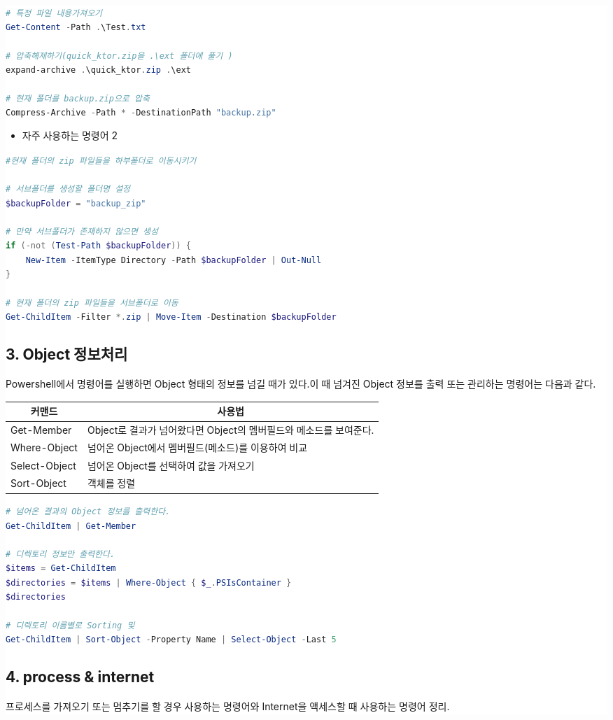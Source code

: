 ```powershell
# 특정 파일 내용가져오기 
Get-Content -Path .\Test.txt

# 압축해제하기(quick_ktor.zip을 .\ext 폴더에 풀기 )
expand-archive .\quick_ktor.zip .\ext   

# 현재 폴더를 backup.zip으로 압축
Compress-Archive -Path * -DestinationPath "backup.zip"

```

- 자주 사용하는 명령어 2
```powershell
#현재 폴더의 zip 파일들을 하부폴더로 이동시키기 

# 서브폴더를 생성할 폴더명 설정
$backupFolder = "backup_zip"

# 만약 서브폴더가 존재하지 않으면 생성
if (-not (Test-Path $backupFolder)) {
    New-Item -ItemType Directory -Path $backupFolder | Out-Null
}

# 현재 폴더의 zip 파일들을 서브폴더로 이동
Get-ChildItem -Filter *.zip | Move-Item -Destination $backupFolder
```

## 3. Object 정보처리 
Powershell에서 명령어를 실행하면 Object 형태의 정보를 넘길 때가 있다.이 때 넘겨진 Object 정보를 출력 또는 관리하는 명령어는 다음과 같다. 

| 커맨드           | 사용법                                        |
| ------------- | ------------------------------------------ |
| Get-Member    | Object로 결과가 넘어왔다면 Object의 멤버필드와 메소드를 보여준다. |
| Where-Object  | 넘어온 Object에서 멤버필드(메소드)를 이용하여 비교            |
| Select-Object | 넘어온 Object를 선택하여 값을 가져오기                   |
| Sort-Object   | 객체를 정렬                                     |

```powershell
# 넘어온 결과의 Object 정보를 출력한다. 
Get-ChildItem | Get-Member

# 디렉토리 정보만 출력한다. 
$items = Get-ChildItem
$directories = $items | Where-Object { $_.PSIsContainer }
$directories

# 디렉토리 이름별로 Sorting 및  
Get-ChildItem | Sort-Object -Property Name | Select-Object -Last 5

```
## 4. process & internet
프로세스를 가져오기 또는 멈추기를 할 경우 사용하는 명령어와 Internet을 액세스할 때 사용하는 명령어 정리.
